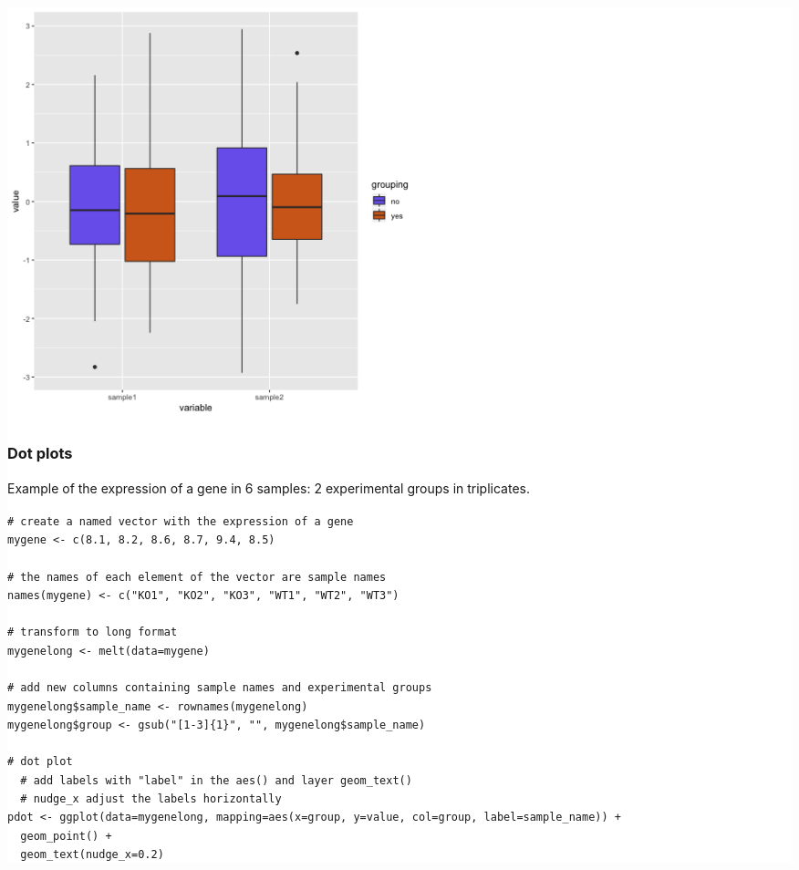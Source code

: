 <img src="images/plots/boxplot5_gg.png" width="450"/>

<a name="gg_dot"></a>
<h3>Dot plots</h3>

Example of the expression of a gene in 6 samples: 2 experimental groups in triplicates.

```{r}
# create a named vector with the expression of a gene
mygene <- c(8.1, 8.2, 8.6, 8.7, 9.4, 8.5)

# the names of each element of the vector are sample names
names(mygene) <- c("KO1", "KO2", "KO3", "WT1", "WT2", "WT3")

# transform to long format
mygenelong <- melt(data=mygene)

# add new columns containing sample names and experimental groups
mygenelong$sample_name <- rownames(mygenelong)
mygenelong$group <- gsub("[1-3]{1}", "", mygenelong$sample_name)

# dot plot
  # add labels with "label" in the aes() and layer geom_text()
  # nudge_x adjust the labels horizontally
pdot <- ggplot(data=mygenelong, mapping=aes(x=group, y=value, col=group, label=sample_name)) + 
  geom_point() +
  geom_text(nudge_x=0.2)
```
